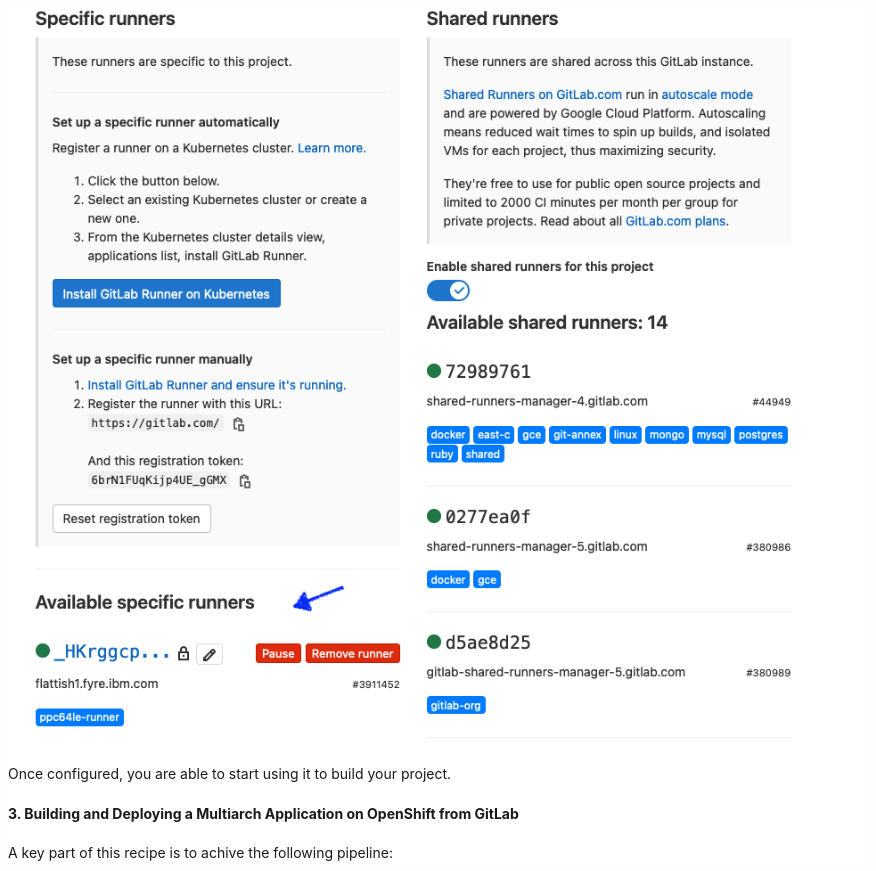 ![Screen-Shot-2021-01-15-at-19.57.28](images/Screen-Shot-2021-01-15-at-19.57.28.png)

Once configured, you are able to start using it to build your project.

#### 3. Building and Deploying a Multiarch Application on OpenShift from GitLab

A key part of this recipe is to achive the following pipeline:
